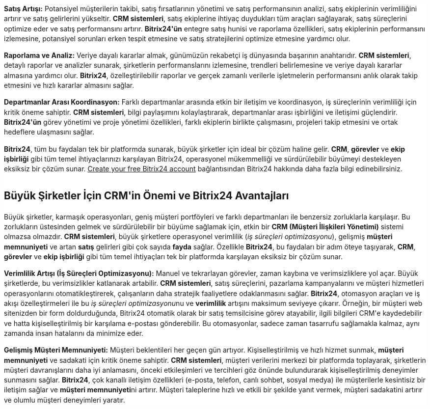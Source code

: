 **Satış Artışı:**  Potansiyel müşterilerin takibi, satış fırsatlarının yönetimi ve satış performansının analizi, satış ekiplerinin verimliliğini artırır ve satış gelirlerini yükseltir.  **CRM sistemleri**, satış ekiplerine ihtiyaç duydukları tüm araçları sağlayarak, satış süreçlerini optimize eder ve satış performansını artırır.  **Bitrix24'ün** entegre satış hunisi ve raporlama özellikleri, satış ekiplerinin performansını izlemesine, potansiyel sorunları erken tespit etmesine ve satış stratejilerini optimize etmesine yardımcı olur.

**Raporlama ve Analiz:**  Veriye dayalı kararlar almak, günümüzün rekabetçi iş dünyasında başarının anahtarıdır.  **CRM sistemleri**, detaylı raporlar ve analizler sunarak, şirketlerin performanslarını izlemesine, trendleri belirlemesine ve veriye dayalı kararlar almasına yardımcı olur.  **Bitrix24**, özelleştirilebilir raporlar ve gerçek zamanlı verilerle işletmelerin performansını anlık olarak takip etmesini ve hızlı kararlar almasını sağlar.

**Departmanlar Arası Koordinasyon:**  Farklı departmanlar arasında etkin bir iletişim ve koordinasyon, iş süreçlerinin verimliliği için kritik öneme sahiptir.  **CRM sistemleri**, bilgi paylaşımını kolaylaştırarak, departmanlar arası işbirliğini ve iletişimi güçlendirir.  **Bitrix24'ün** görev yönetimi ve proje yönetimi özellikleri, farklı ekiplerin birlikte çalışmasını, projeleri takip etmesini ve ortak hedeflere ulaşmasını sağlar.

**Bitrix24**, tüm bu faydaları tek bir platformda sunarak, büyük şirketler için ideal bir çözüm haline gelir.  **CRM**, **görevler** ve **ekip işbirliği** gibi tüm temel ihtiyaçlarınızı karşılayan Bitrix24, operasyonel mükemmelliği ve sürdürülebilir büyümeyi destekleyen eksiksiz bir çözüm sunar. <a href="https://www.bitrix24.com/create.php?p=25482205&p1=5.KurumsalDevler%3AB%C3%BCy%C3%BCk%C5%9Eirketler%C4%B0%C3%A7inCRMSistemleri%C4%B0ncelemesi" rel="noindex nofollow">Create your free Bitrix24 account</a> bağlantısından Bitrix24 hakkında daha fazla bilgi edinebilirsiniz.

## Büyük Şirketler İçin CRM'in Önemi ve Bitrix24 Avantajları

Büyük şirketler, karmaşık operasyonları, geniş müşteri portföyleri ve farklı departmanları ile benzersiz zorluklarla karşılaşır. Bu zorlukların üstesinden gelmek ve sürdürülebilir bir büyüme sağlamak için, etkin bir **CRM (Müşteri İlişkileri Yönetimi)** sistemi olmazsa olmazdır.  **CRM sistemleri**, büyük şirketlere operasyonel verimlilik (*iş süreçleri optimizasyonu*), gelişmiş **müşteri memnuniyeti** ve artan **satış** gelirleri gibi çok sayıda **fayda** sağlar.  Özellikle **Bitrix24**, bu faydaları bir adım öteye taşıyarak, **CRM**, **görevler** ve **ekip işbirliği** gibi tüm temel ihtiyaçları tek bir platformda karşılayan eksiksiz bir çözüm sunar.


**Verimlilik Artışı (İş Süreçleri Optimizasyonu):** Manuel ve tekrarlayan görevler, zaman kaybına ve verimsizliklere yol açar.  Büyük şirketlerde, bu verimsizlikler katlanarak artabilir. **CRM sistemleri**, satış süreçlerini, pazarlama kampanyalarını ve müşteri hizmetleri operasyonlarını otomatikleştirerek, çalışanların daha stratejik faaliyetlere odaklanmasını sağlar. **Bitrix24**, otomasyon araçları ve iş akışı özelleştirmeleri ile bu *iş süreçleri optimizasyonu*nu ve **verimlilik** artışını maksimum seviyeye çıkarır. Örneğin, bir müşteri web sitenizden bir form doldurduğunda, Bitrix24 otomatik olarak bir satış temsilcisine görev atayabilir, ilgili bilgileri CRM'e kaydedebilir ve hatta kişiselleştirilmiş bir karşılama e-postası gönderebilir. Bu otomasyonlar, sadece zaman tasarrufu sağlamakla kalmaz, aynı zamanda insan hatalarını da minimize eder.

**Gelişmiş Müşteri Memnuniyeti:** Müşteri beklentileri her geçen gün artıyor. Kişiselleştirilmiş ve hızlı hizmet sunmak, **müşteri memnuniyeti** ve sadakati için kritik öneme sahiptir. **CRM sistemleri**, müşteri verilerini merkezi bir platformda toplayarak, şirketlerin müşteri davranışlarını daha iyi anlamasını,  önceki etkileşimleri ve tercihleri  göz önünde bulundurarak kişiselleştirilmiş deneyimler sunmasını sağlar.  **Bitrix24**, çok kanallı iletişim özellikleri (e-posta, telefon, canlı sohbet, sosyal medya) ile müşterilerle kesintisiz bir iletişim sağlar ve **müşteri memnuniyeti**ni artırır.  Müşteri taleplerine hızlı ve etkili bir şekilde yanıt vermek, müşteri sadakatini artırır ve olumlu müşteri deneyimleri yaratır.
